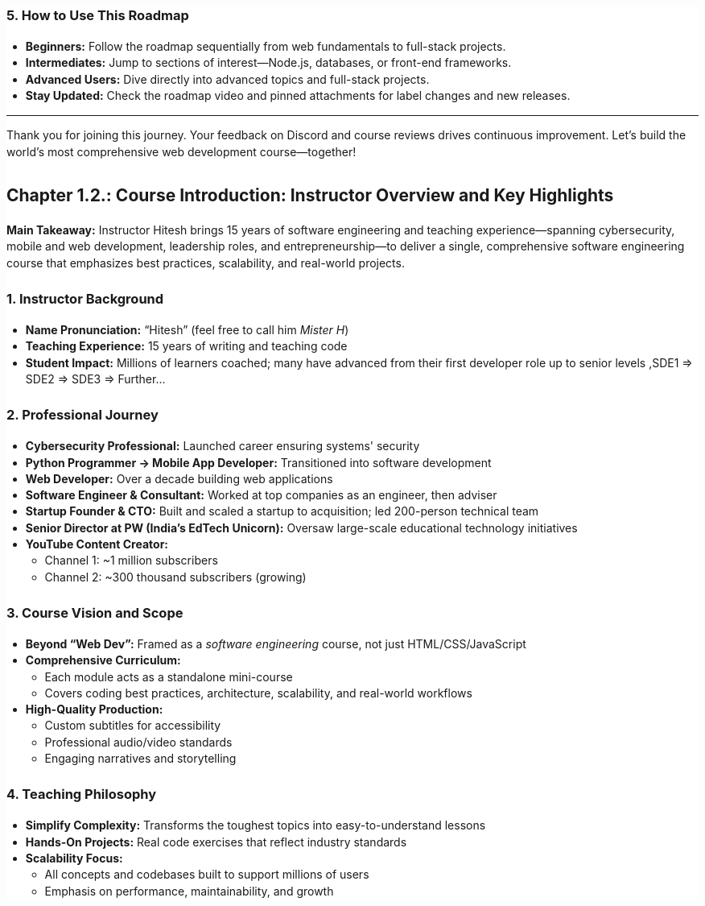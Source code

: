 ### 5. How to Use This Roadmap  
- **Beginners:** Follow the roadmap sequentially from web fundamentals to full-stack projects.  
- **Intermediates:** Jump to sections of interest—Node.js, databases, or front-end frameworks.  
- **Advanced Users:** Dive directly into advanced topics and full-stack projects.  
- **Stay Updated:** Check the roadmap video and pinned attachments for label changes and new releases.  

***

Thank you for joining this journey. Your feedback on Discord and course reviews drives continuous improvement. Let’s build the world’s most comprehensive web development course—together!

## Chapter 1.2.: Course Introduction: Instructor Overview and Key Highlights

**Main Takeaway:** Instructor Hitesh brings 15 years of software engineering and teaching experience—spanning cybersecurity, mobile and web development, leadership roles, and entrepreneurship—to deliver a single, comprehensive software engineering course that emphasizes best practices, scalability, and real-world projects.

### 1. Instructor Background
- **Name Pronunciation:** “Hitesh” (feel free to call him *Mister H*)
- **Teaching Experience:** 15 years of writing and teaching code
- **Student Impact:** Millions of learners coached; many have advanced from their first developer role up to senior levels ,SDE1 => SDE2 => SDE3 => Further...

### 2. Professional Journey
- **Cybersecurity Professional:** Launched career ensuring systems' security
- **Python Programmer → Mobile App Developer:** Transitioned into software development
- **Web Developer:** Over a decade building web applications
- **Software Engineer & Consultant:** Worked at top companies as an engineer, then adviser
- **Startup Founder & CTO:** Built and scaled a startup to acquisition; led 200-person technical team
- **Senior Director at PW (India’s EdTech Unicorn):** Oversaw large-scale educational technology initiatives
- **YouTube Content Creator:**  
  - Channel 1: ~1 million subscribers  
  - Channel 2: ~300 thousand subscribers (growing)

### 3. Course Vision and Scope
- **Beyond “Web Dev”:** Framed as a *software engineering* course, not just HTML/CSS/JavaScript
- **Comprehensive Curriculum:**  
  - Each module acts as a standalone mini-course  
  - Covers coding best practices, architecture, scalability, and real-world workflows
- **High-Quality Production:**  
  - Custom subtitles for accessibility  
  - Professional audio/video standards  
  - Engaging narratives and storytelling

### 4. Teaching Philosophy
- **Simplify Complexity:** Transforms the toughest topics into easy-to-understand lessons
- **Hands-On Projects:** Real code exercises that reflect industry standards
- **Scalability Focus:**  
  - All concepts and codebases built to support millions of users  
  - Emphasis on performance, maintainability, and growth
